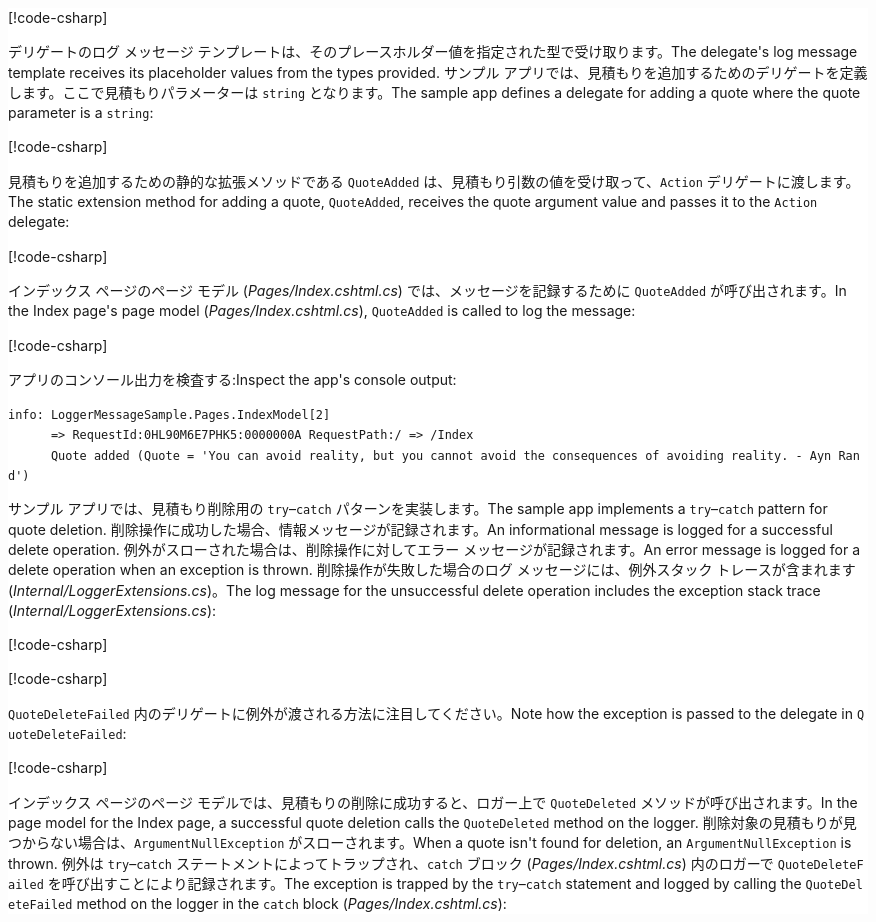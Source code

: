 [!code-csharp[](loggermessage/sample/Internal/LoggerExtensions.cs?name=snippet2)]

<span data-ttu-id="cd9f5-143">デリゲートのログ メッセージ テンプレートは、そのプレースホルダー値を指定された型で受け取ります。</span><span class="sxs-lookup"><span data-stu-id="cd9f5-143">The delegate's log message template receives its placeholder values from the types provided.</span></span> <span data-ttu-id="cd9f5-144">サンプル アプリでは、見積もりを追加するためのデリゲートを定義します。ここで見積もりパラメーターは `string` となります。</span><span class="sxs-lookup"><span data-stu-id="cd9f5-144">The sample app defines a delegate for adding a quote where the quote parameter is a `string`:</span></span>

[!code-csharp[](loggermessage/sample/Internal/LoggerExtensions.cs?name=snippet6)]

<span data-ttu-id="cd9f5-145">見積もりを追加するための静的な拡張メソッドである `QuoteAdded` は、見積もり引数の値を受け取って、`Action` デリゲートに渡します。</span><span class="sxs-lookup"><span data-stu-id="cd9f5-145">The static extension method for adding a quote, `QuoteAdded`, receives the quote argument value and passes it to the `Action` delegate:</span></span>

[!code-csharp[](loggermessage/sample/Internal/LoggerExtensions.cs?name=snippet10)]

<span data-ttu-id="cd9f5-146">インデックス ページのページ モデル (*Pages/Index.cshtml.cs*) では、メッセージを記録するために `QuoteAdded` が呼び出されます。</span><span class="sxs-lookup"><span data-stu-id="cd9f5-146">In the Index page's page model (*Pages/Index.cshtml.cs*), `QuoteAdded` is called to log the message:</span></span>

[!code-csharp[](loggermessage/sample/Pages/Index.cshtml.cs?name=snippet3&highlight=6)]

<span data-ttu-id="cd9f5-147">アプリのコンソール出力を検査する:</span><span class="sxs-lookup"><span data-stu-id="cd9f5-147">Inspect the app's console output:</span></span>

```console
info: LoggerMessageSample.Pages.IndexModel[2]
      => RequestId:0HL90M6E7PHK5:0000000A RequestPath:/ => /Index
      Quote added (Quote = 'You can avoid reality, but you cannot avoid the consequences of avoiding reality. - Ayn Rand')
```

<span data-ttu-id="cd9f5-148">サンプル アプリでは、見積もり削除用の `try`&ndash;`catch` パターンを実装します。</span><span class="sxs-lookup"><span data-stu-id="cd9f5-148">The sample app implements a `try`&ndash;`catch` pattern for quote deletion.</span></span> <span data-ttu-id="cd9f5-149">削除操作に成功した場合、情報メッセージが記録されます。</span><span class="sxs-lookup"><span data-stu-id="cd9f5-149">An informational message is logged for a successful delete operation.</span></span> <span data-ttu-id="cd9f5-150">例外がスローされた場合は、削除操作に対してエラー メッセージが記録されます。</span><span class="sxs-lookup"><span data-stu-id="cd9f5-150">An error message is logged for a delete operation when an exception is thrown.</span></span> <span data-ttu-id="cd9f5-151">削除操作が失敗した場合のログ メッセージには、例外スタック トレースが含まれます (*Internal/LoggerExtensions.cs*)。</span><span class="sxs-lookup"><span data-stu-id="cd9f5-151">The log message for the unsuccessful delete operation includes the exception stack trace (*Internal/LoggerExtensions.cs*):</span></span>

[!code-csharp[](loggermessage/sample/Internal/LoggerExtensions.cs?name=snippet3)]

[!code-csharp[](loggermessage/sample/Internal/LoggerExtensions.cs?name=snippet7)]

<span data-ttu-id="cd9f5-152">`QuoteDeleteFailed` 内のデリゲートに例外が渡される方法に注目してください。</span><span class="sxs-lookup"><span data-stu-id="cd9f5-152">Note how the exception is passed to the delegate in `QuoteDeleteFailed`:</span></span>

[!code-csharp[](loggermessage/sample/Internal/LoggerExtensions.cs?name=snippet11)]

<span data-ttu-id="cd9f5-153">インデックス ページのページ モデルでは、見積もりの削除に成功すると、ロガー上で `QuoteDeleted` メソッドが呼び出されます。</span><span class="sxs-lookup"><span data-stu-id="cd9f5-153">In the page model for the Index page, a successful quote deletion calls the `QuoteDeleted` method on the logger.</span></span> <span data-ttu-id="cd9f5-154">削除対象の見積もりが見つからない場合は、`ArgumentNullException` がスローされます。</span><span class="sxs-lookup"><span data-stu-id="cd9f5-154">When a quote isn't found for deletion, an `ArgumentNullException` is thrown.</span></span> <span data-ttu-id="cd9f5-155">例外は `try`&ndash;`catch` ステートメントによってトラップされ、`catch` ブロック (*Pages/Index.cshtml.cs*) 内のロガーで `QuoteDeleteFailed` を呼び出すことにより記録されます。</span><span class="sxs-lookup"><span data-stu-id="cd9f5-155">The exception is trapped by the `try`&ndash;`catch` statement and logged by calling the `QuoteDeleteFailed` method on the logger in the `catch` block (*Pages/Index.cshtml.cs*):</span></span>
